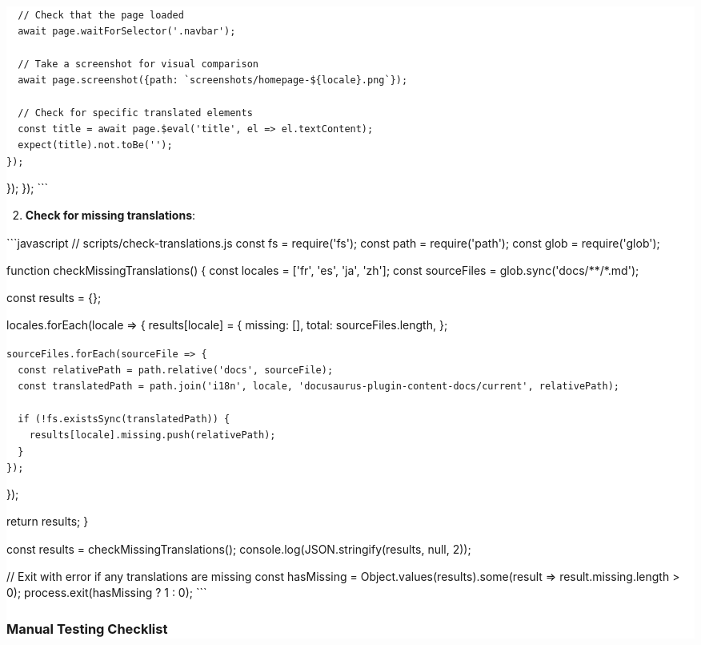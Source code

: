       // Check that the page loaded
      await page.waitForSelector('.navbar');
      
      // Take a screenshot for visual comparison
      await page.screenshot({path: `screenshots/homepage-${locale}.png`});
      
      // Check for specific translated elements
      const title = await page.$eval('title', el => el.textContent);
      expect(title).not.toBe('');
    });
  });
});
\`\`\`

2. **Check for missing translations**:

\`\`\`javascript
// scripts/check-translations.js
const fs = require('fs');
const path = require('path');
const glob = require('glob');

function checkMissingTranslations() {
  const locales = ['fr', 'es', 'ja', 'zh'];
  const sourceFiles = glob.sync('docs/**/*.md');
  
  const results = {};
  
  locales.forEach(locale => {
    results[locale] = {
      missing: [],
      total: sourceFiles.length,
    };
    
    sourceFiles.forEach(sourceFile => {
      const relativePath = path.relative('docs', sourceFile);
      const translatedPath = path.join('i18n', locale, 'docusaurus-plugin-content-docs/current', relativePath);
      
      if (!fs.existsSync(translatedPath)) {
        results[locale].missing.push(relativePath);
      }
    });
  });
  
  return results;
}

const results = checkMissingTranslations();
console.log(JSON.stringify(results, null, 2));

// Exit with error if any translations are missing
const hasMissing = Object.values(results).some(result => result.missing.length > 0);
process.exit(hasMissing ? 1 : 0);
\`\`\`

### Manual Testing Checklist
